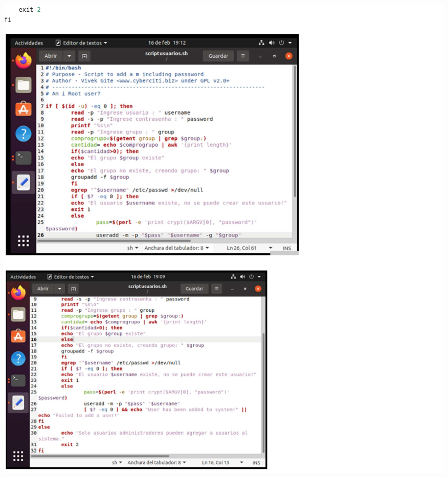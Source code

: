 ```C
	exit 2
fi

```
![image-20200519201954045](/assets/images/fortify-linux/fortify-linux-32.PNG)

![image-20200519201954045](/assets/images/fortify-linux/fortify-linux-33.PNG)
